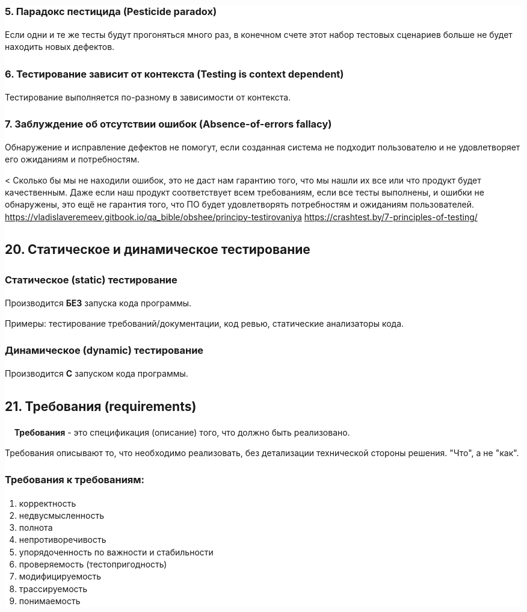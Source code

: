 ### 5. Парадокс пестицида (Pesticide paradox)

Если одни и те же тесты будут прогоняться много раз, 
в конечном счете этот набор тестовых сценариев больше не будет находить новых дефектов.

### 6. Тестирование зависит от контекста (Testing is context dependent)

Тестирование выполняется по-разному в зависимости от контекста.

### 7. Заблуждение об отсутствии ошибок (Absence-of-errors fallacy)

Обнаружение и исправление дефектов не помогут, 
если созданная система не подходит пользователю и не удовлетворяет его ожиданиям и потребностям.

<
Сколько бы мы не находили ошибок, это не даст нам гарантию того, что мы нашли их все или что продукт будет качественным.
Даже если наш продукт соответствует всем требованиям, если все тесты выполнены, и ошибки не обнаружены, это ещё не гарантия того, что ПО будет удовлетворять  потребностям и ожиданиям пользователей. 
https://vladislaveremeev.gitbook.io/qa_bible/obshee/principy-testirovaniya
https://crashtest.by/7-principles-of-testing/
>


## 20. Cтатическое и динамическое тестирование <a target="_blank" rel="noreferrer" href="https://youtu.be/MlSrfLhgXHo?t=8347" title="Youtube"><i class="fa fa-1x fa-youtube-square"></i></a>

### Статическое (static) тестирование
Производится **БЕЗ** запуска кода программы.

Примеры: тестирование требований/документации, код ревью, статические анализаторы кода.

### Динамическое (dynamic) тестирование
Производится **С** запуском кода программы.


## 21. Требования (requirements) <a target="_blank" rel="noreferrer" href="https://youtu.be/MlSrfLhgXHo?t=9236" title="Youtube"><i class="fa fa-1x fa-youtube-square"></i></a>

&nbsp;&nbsp;&nbsp; **Требования** - это спецификация (описание) того, что должно быть реализовано.

Требования описывают то, что необходимо реализовать, 
без детализации технической стороны решения. "Что", а не "как".

### Требования к требованиям:
1. корректность
1. недвусмысленность
1. полнота
1. непротиворечивость
1. упорядоченность по важности и стабильности
1. проверяемость (тестопригодность)
1. модифицируемость
1. трассируемость
1. понимаемость
